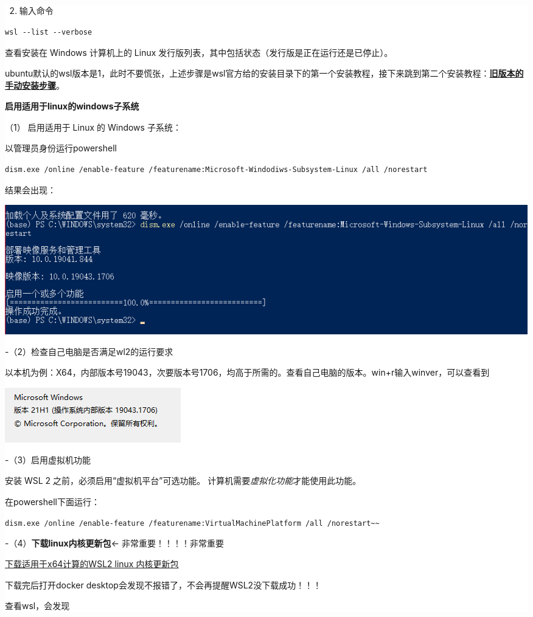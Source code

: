 2. 输入命令

`wsl --list --verbose`

 查看安装在 Windows 计算机上的 Linux 发行版列表，其中包括状态（发行版是正在运行还是已停止）。

ubuntu默认的wsl版本是1，此时不要慌张，上述步骤是wsl官方给的安装目录下的第一个安装教程，接下来跳到第二个安装教程：**[旧版本的手动安装步骤](https://docs.microsoft.com/zh-cn/windows/wsl/install-manual#step-4---download-the-linux-kernel-update-package)**。

**启用适用于linux的windows子系统**

（1） 启用适用于 Linux 的 Windows 子系统：

以管理员身份运行powershell

`dism.exe /online /enable-feature /featurename:Microsoft-Windodiws-Subsystem-Linux /all /norestart`

结果会出现：

![image-20220603084232285](docker%E5%AE%89%E8%A3%85%E5%8F%8A%E4%BD%BF%E7%94%A8%E7%BB%8F%E9%AA%8C/image-20220603084232285.png)

-（2）检查自己电脑是否满足wl2的运行要求

以本机为例：X64，内部版本号19043，次要版本号1706，均高于所需的。查看自己电脑的版本。win+r输入winver，可以查看到

![image-20220603083827521](docker%E5%AE%89%E8%A3%85%E5%8F%8A%E4%BD%BF%E7%94%A8%E7%BB%8F%E9%AA%8C/image-20220603083827521.png)

-（3）启用虚拟机功能

安装 WSL 2 之前，必须启用“虚拟机平台”可选功能。 计算机需要*虚拟化功能*才能使用此功能。

在powershell下面运行：

`dism.exe /online /enable-feature /featurename:VirtualMachinePlatform /all /norestart~~`

-（4）**下载linux内核更新包**← 非常重要！！！！非常重要

[下载适用于x64计算的WSL2 linux 内核更新包](https://wslstorestorage.blob.core.windows.net/wslblob/wsl_update_x64.msi)

下载完后打开docker desktop会发现不报错了，不会再提醒WSL2没下载成功！！！

查看wsl，会发现
